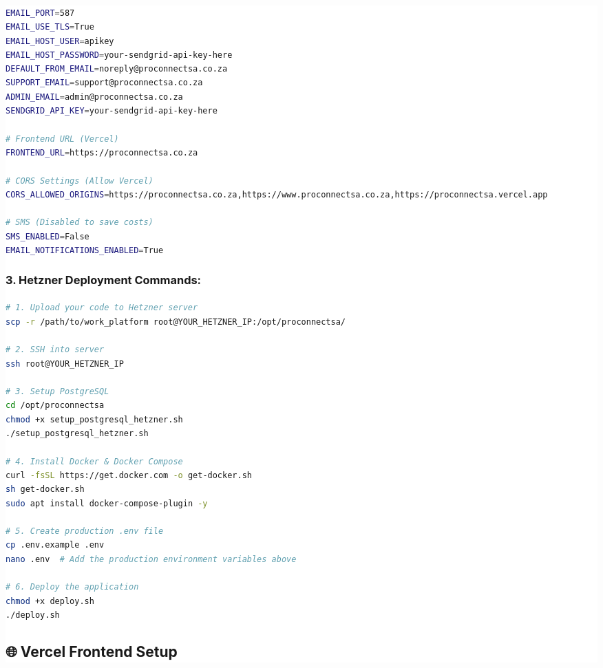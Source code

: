 ```bash
EMAIL_PORT=587
EMAIL_USE_TLS=True
EMAIL_HOST_USER=apikey
EMAIL_HOST_PASSWORD=your-sendgrid-api-key-here
DEFAULT_FROM_EMAIL=noreply@proconnectsa.co.za
SUPPORT_EMAIL=support@proconnectsa.co.za
ADMIN_EMAIL=admin@proconnectsa.co.za
SENDGRID_API_KEY=your-sendgrid-api-key-here

# Frontend URL (Vercel)
FRONTEND_URL=https://proconnectsa.co.za

# CORS Settings (Allow Vercel)
CORS_ALLOWED_ORIGINS=https://proconnectsa.co.za,https://www.proconnectsa.co.za,https://proconnectsa.vercel.app

# SMS (Disabled to save costs)
SMS_ENABLED=False
EMAIL_NOTIFICATIONS_ENABLED=True
```

### **3. Hetzner Deployment Commands:**

```bash
# 1. Upload your code to Hetzner server
scp -r /path/to/work_platform root@YOUR_HETZNER_IP:/opt/proconnectsa/

# 2. SSH into server
ssh root@YOUR_HETZNER_IP

# 3. Setup PostgreSQL
cd /opt/proconnectsa
chmod +x setup_postgresql_hetzner.sh
./setup_postgresql_hetzner.sh

# 4. Install Docker & Docker Compose
curl -fsSL https://get.docker.com -o get-docker.sh
sh get-docker.sh
sudo apt install docker-compose-plugin -y

# 5. Create production .env file
cp .env.example .env
nano .env  # Add the production environment variables above

# 6. Deploy the application
chmod +x deploy.sh
./deploy.sh
```

## 🌐 **Vercel Frontend Setup**
